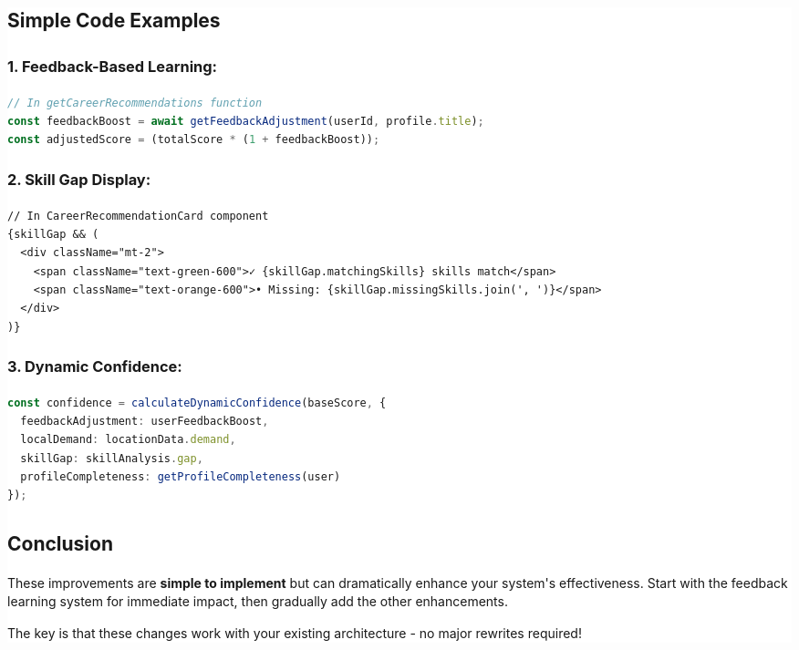 ## Simple Code Examples

### 1. Feedback-Based Learning:
```typescript
// In getCareerRecommendations function
const feedbackBoost = await getFeedbackAdjustment(userId, profile.title);
const adjustedScore = (totalScore * (1 + feedbackBoost));
```

### 2. Skill Gap Display:
```tsx
// In CareerRecommendationCard component
{skillGap && (
  <div className="mt-2">
    <span className="text-green-600">✓ {skillGap.matchingSkills} skills match</span>
    <span className="text-orange-600">• Missing: {skillGap.missingSkills.join(', ')}</span>
  </div>
)}
```

### 3. Dynamic Confidence:
```typescript
const confidence = calculateDynamicConfidence(baseScore, {
  feedbackAdjustment: userFeedbackBoost,
  localDemand: locationData.demand,
  skillGap: skillAnalysis.gap,
  profileCompleteness: getProfileCompleteness(user)
});
```

## Conclusion

These improvements are **simple to implement** but can dramatically enhance your system's effectiveness. Start with the feedback learning system for immediate impact, then gradually add the other enhancements.

The key is that these changes work with your existing architecture - no major rewrites required!
